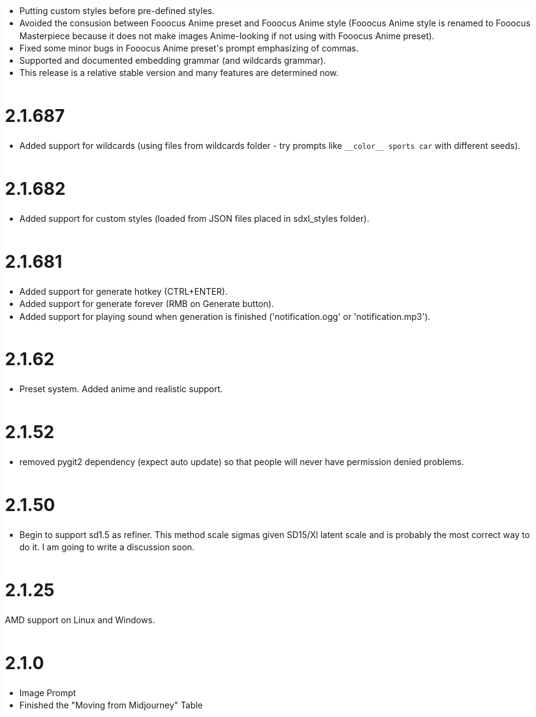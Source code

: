 * Putting custom styles before pre-defined styles.
* Avoided the consusion between Fooocus Anime preset and Fooocus Anime style (Fooocus Anime style is renamed to Fooocus Masterpiece because it does not make images Anime-looking if not using with Fooocus Anime preset).
* Fixed some minor bugs in Fooocus Anime preset's prompt emphasizing of commas.
* Supported and documented embedding grammar (and wildcards grammar). 
* This release is a relative stable version and many features are determined now.

# 2.1.687

* Added support for wildcards (using files from wildcards folder - try prompts like `__color__ sports car` with different seeds).

# 2.1.682

* Added support for custom styles (loaded from JSON files placed in sdxl_styles folder).

# 2.1.681

* Added support for generate hotkey (CTRL+ENTER).
* Added support for generate forever (RMB on Generate button).
* Added support for playing sound when generation is finished ('notification.ogg' or 'notification.mp3').

# 2.1.62

* Preset system. Added anime and realistic support.

# 2.1.52

* removed pygit2 dependency (expect auto update) so that people will never have permission denied problems.

# 2.1.50

* Begin to support sd1.5 as refiner. This method scale sigmas given SD15/Xl latent scale and is probably the most correct way to do it. I am going to write a discussion soon.

# 2.1.25

AMD support on Linux and Windows.

# 2.1.0

* Image Prompt
* Finished the "Moving from Midjourney" Table
